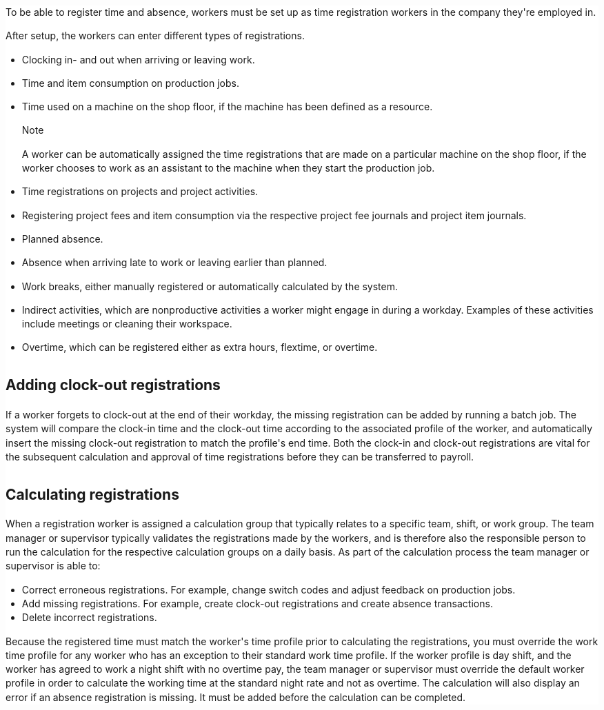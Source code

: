 To be able to register time and absence, workers must be set up as time registration workers in the company they're employed in.

After setup, the workers can enter different types of registrations.

- Clocking in- and out when arriving or leaving work.
- Time and item consumption on production jobs.
- Time used on a machine on the shop floor, if the machine has been defined as a resource.

    > [!NOTE]
    > A worker can be automatically assigned the time registrations that are made on a particular machine on the shop floor, if the worker chooses to work as an assistant to the machine when they start the production job.

- Time registrations on projects and project activities.
- Registering project fees and item consumption via the respective project fee journals and project item journals.
- Planned absence.
- Absence when arriving late to work or leaving earlier than planned.
- Work breaks, either manually registered or automatically calculated by the system.
- Indirect activities, which are nonproductive activities a worker might engage in during a workday. Examples of these activities include meetings or cleaning their workspace.
- Overtime, which can be registered either as extra hours, flextime, or overtime.

## Adding clock-out registrations

If a worker forgets to clock-out at the end of their workday, the missing registration can be added by running a batch job. The system will compare the clock-in time and the clock-out time according to the associated profile of the worker, and automatically insert the missing clock-out registration to match the profile's end time. Both the clock-in and clock-out registrations are vital for the subsequent calculation and approval of time registrations before they can be transferred to payroll.

## Calculating registrations

When a registration worker is assigned a calculation group that typically relates to a specific team, shift, or work group. The team manager or supervisor typically validates the registrations made by the workers, and is therefore also the responsible person to run the calculation for the respective calculation groups on a daily basis. As part of the calculation process the team manager or supervisor is able to:

- Correct erroneous registrations. For example, change switch codes and adjust feedback on production jobs.
- Add missing registrations. For example, create clock-out registrations and create absence transactions.
- Delete incorrect registrations.

Because the registered time must match the worker's time profile prior to calculating the registrations, you must override the work time profile for any worker who has an exception to their standard work time profile. If the worker profile is day shift, and the worker has agreed to work a night shift with no overtime pay, the team manager or supervisor must override the default worker profile in order to calculate the working time at the standard night rate and not as overtime. The calculation will also display an error if an absence registration is missing. It must be added before the calculation can be completed.
